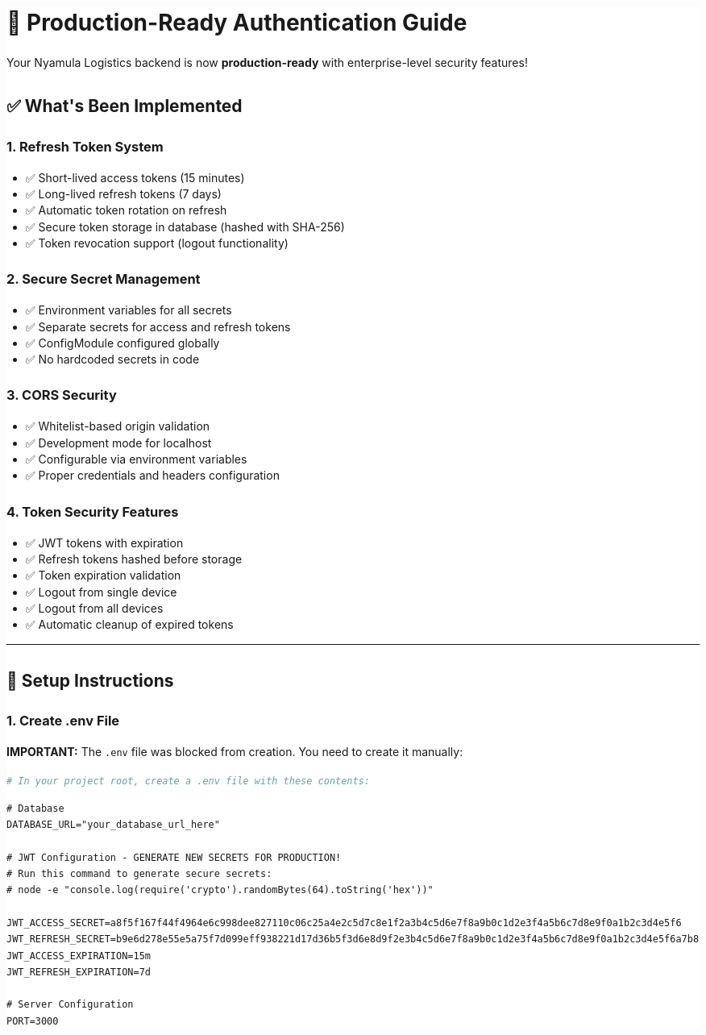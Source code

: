 # 🚀 Production-Ready Authentication Guide

Your Nyamula Logistics backend is now **production-ready** with enterprise-level security features!

## ✅ What's Been Implemented

### 1. **Refresh Token System**
- ✅ Short-lived access tokens (15 minutes)
- ✅ Long-lived refresh tokens (7 days)
- ✅ Automatic token rotation on refresh
- ✅ Secure token storage in database (hashed with SHA-256)
- ✅ Token revocation support (logout functionality)

### 2. **Secure Secret Management**
- ✅ Environment variables for all secrets
- ✅ Separate secrets for access and refresh tokens
- ✅ ConfigModule configured globally
- ✅ No hardcoded secrets in code

### 3. **CORS Security**
- ✅ Whitelist-based origin validation
- ✅ Development mode for localhost
- ✅ Configurable via environment variables
- ✅ Proper credentials and headers configuration

### 4. **Token Security Features**
- ✅ JWT tokens with expiration
- ✅ Refresh tokens hashed before storage
- ✅ Token expiration validation
- ✅ Logout from single device
- ✅ Logout from all devices
- ✅ Automatic cleanup of expired tokens

---

## 🔧 Setup Instructions

### 1. **Create .env File**

**IMPORTANT:** The `.env` file was blocked from creation. You need to create it manually:

```bash
# In your project root, create a .env file with these contents:
```

```env
# Database
DATABASE_URL="your_database_url_here"

# JWT Configuration - GENERATE NEW SECRETS FOR PRODUCTION!
# Run this command to generate secure secrets:
# node -e "console.log(require('crypto').randomBytes(64).toString('hex'))"

JWT_ACCESS_SECRET=a8f5f167f44f4964e6c998dee827110c06c25a4e2c5d7c8e1f2a3b4c5d6e7f8a9b0c1d2e3f4a5b6c7d8e9f0a1b2c3d4e5f6
JWT_REFRESH_SECRET=b9e6d278e55e5a75f7d099eff938221d17d36b5f3d6e8d9f2e3b4c5d6e7f8a9b0c1d2e3f4a5b6c7d8e9f0a1b2c3d4e5f6a7b8
JWT_ACCESS_EXPIRATION=15m
JWT_REFRESH_EXPIRATION=7d

# Server Configuration
PORT=3000
```